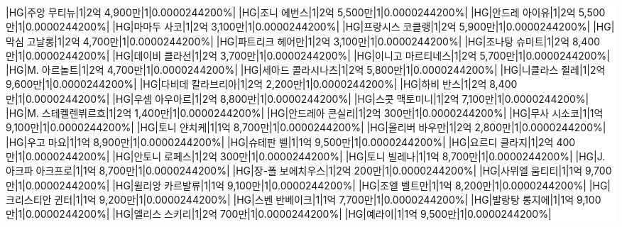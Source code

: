 |HG|주앙 무티뉴|1|2억 4,900만|1|0.0000244200%|
|HG|조니 에번스|1|2억 5,500만|1|0.0000244200%|
|HG|안드레 아이유|1|2억 5,500만|1|0.0000244200%|
|HG|마마두 사코|1|2억 3,100만|1|0.0000244200%|
|HG|프랑시스 코클랭|1|2억 5,900만|1|0.0000244200%|
|HG|막심 고날롱|1|2억 4,700만|1|0.0000244200%|
|HG|파트리크 헤어만|1|2억 3,100만|1|0.0000244200%|
|HG|조나탕 슈미트|1|2억 8,400만|1|0.0000244200%|
|HG|데이비 클라선|1|2억 3,700만|1|0.0000244200%|
|HG|이니고 마르티네스|1|2억 5,700만|1|0.0000244200%|
|HG|M. 아르놀트|1|2억 4,700만|1|0.0000244200%|
|HG|세아드 콜라시나츠|1|2억 5,800만|1|0.0000244200%|
|HG|니클라스 쥘레|1|2억 9,600만|1|0.0000244200%|
|HG|다비데 칼라브리아|1|2억 2,200만|1|0.0000244200%|
|HG|하비 반스|1|2억 8,400만|1|0.0000244200%|
|HG|우셈 아우아르|1|2억 8,800만|1|0.0000244200%|
|HG|스콧 맥토미니|1|2억 7,100만|1|0.0000244200%|
|HG|M. 스테켈렌뷔르흐|1|2억 1,400만|1|0.0000244200%|
|HG|안드레아 콘실리|1|2억 300만|1|0.0000244200%|
|HG|무사 시소코|1|1억 9,100만|1|0.0000244200%|
|HG|토니 얀치케|1|1억 8,700만|1|0.0000244200%|
|HG|올리버 바우만|1|2억 2,800만|1|0.0000244200%|
|HG|우고 마요|1|1억 8,900만|1|0.0000244200%|
|HG|슈테판 벨|1|1억 9,500만|1|0.0000244200%|
|HG|요르디 클라지|1|2억 400만|1|0.0000244200%|
|HG|안토니 로페스|1|2억 300만|1|0.0000244200%|
|HG|토니 빌레나|1|1억 8,700만|1|0.0000244200%|
|HG|J. 아크파 아크프로|1|1억 8,700만|1|0.0000244200%|
|HG|장-폴 보에치우스|1|2억 200만|1|0.0000244200%|
|HG|사뮈엘 움티티|1|1억 9,700만|1|0.0000244200%|
|HG|윌리앙 카르발류|1|1억 9,100만|1|0.0000244200%|
|HG|조엘 벨트만|1|1억 8,200만|1|0.0000244200%|
|HG|크리스티안 귄터|1|1억 9,200만|1|0.0000244200%|
|HG|스벤 반베이크|1|1억 7,700만|1|0.0000244200%|
|HG|발랑탕 롱지에|1|1억 9,100만|1|0.0000244200%|
|HG|엘리스 스키리|1|2억 700만|1|0.0000244200%|
|HG|예라이|1|1억 9,500만|1|0.0000244200%|